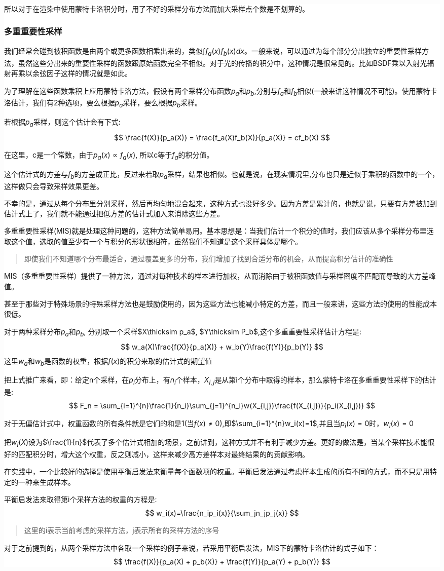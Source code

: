 所以对于在渲染中使用蒙特卡洛积分时，用了不好的采样分布方法而加大采样点个数是不划算的。

### 多重重要性采样

我们经常会碰到被积函数是由两个或更多函数相乘出来的，类似$\int f_a(x)f_b(x)dx$。一般来说，可以通过为每个部分分出独立的重要性采样方法，虽然这些分出来的重要性采样的函数跟原始函数完全不相似。对于光的传播的积分中，这种情况是很常见的。比如BSDF乘以入射光辐射再乘以余弦因子这样的情况就是如此。

为了理解在这些函数乘积上应用蒙特卡洛方法，假设有两个采样分布函数$p_a$和$p_b$,分别与$f_a$和$f_b$相似(一般来讲这种情况不可能)。使用蒙特卡洛估计，我们有2种选项，要么根据$p_a$采样，要么根据$p_b$采样。

若根据$p_a$采样，则这个估计会有下式:
$$
\frac{f(X)}{p_a(X)} = \frac{f_a(X)f_b(X)}{p_a(X)} = cf_b(X)
$$

在这里，c是一个常数，由于$p_a(x) \varpropto f_a(x)$, 所以c等于$f_a$的积分值。

这个估计式的方差与$f_b$的方差成正比，反过来若取$p_a$采样，结果也相似。也就是说，在现实情况里,分布也只是近似于乘积的函数中的一个，这样做只会导致采样效果更差。

不幸的是，通过从每个分布里分别采样，然后再均匀地混合起来，这种方式也没好多少。因为方差是累计的，也就是说，只要有方差被加到估计式上了，我们就不能通过把低方差的估计式加入来消除这些方差。

多重重要性采样(MIS)就是处理这种问题的，这种方法简单易用。基本思想是：当我们估计一个积分的值时，我们应该从多个采样分布里选取这个值，选取的值至少有一个与积分的形状很相符，虽然我们不知道是这个采样具体是哪个。

> 即使我们不知道哪个分布最适合，通过覆盖更多的分布，我们增加了找到合适分布的机会，从而提高积分估计的准确性

MIS（多重重要性采样）提供了一种方法，通过对每种技术的样本进行加权，从而消除由于被积函数值与采样密度不匹配而导致的大方差峰值。

甚至于那些对于特殊场景的特殊采样方法也是鼓励使用的，因为这些方法也能减小特定的方差，而且一般来讲，这些方法的使用的性能成本很低。

对于两种采样分布$p_a$和$p_b$, 分别取一个采样$X\thicksim p_a$, $Y\thicksim P_b$,这个多重重要性采样估计方程是:
$$
w_a(X)\frac{f(X)}{p_a(X)} + w_b(Y)\frac{f(Y)}{p_b(Y)}
$$
这里$w_a$和$w_b$是函数的权重，根据$f(x)$的积分来取的估计式的期望值

把上式推广来看，即：给定n个采样，在$p_i$分布上，有$n_i$个样本，$X_{i,j}$是从第i个分布中取得的样本，那么蒙特卡洛在多重重要性采样下的估计是:
$$
F_n = \sum_{i=1}^{n}\frac{1}{n_i}\sum_{j=1}^{n_i}w(X_{i,j})\frac{f(X_{i,j})}{p_i(X_{i,j})}
$$

对于无偏估计式中，权重函数的所有条件就是它们的和是1(当$f(x)\neq 0$),即$\sum_{i=1}^{n}w_i(x)=1$,并且当$p_i(x)=0$时，$w_i(x)=0$

把$w_i(X)$设为$\frac{1}{n}$代表了多个估计式相加的场景，之前讲到，这种方式并不有利于减少方差。更好的做法是，当某个采样技术能很好的匹配积分时，增大这个权重，反之则减小，这样来减少高方差样本对最终结果的的贡献影响。

在实践中，一个比较好的选择是使用平衡启发法来衡量每个函数项的权重。平衡启发法通过考虑样本生成的所有不同的方式，而不只是用特定的一种来生成样本。

平衡启发法来取得第i个采样方法的权重的方程是:
$$
w_i(x)=\frac{n_ip_i(x)}{\sum_jn_jp_j(x)}
$$

> 这里的i表示当前考虑的采样方法，j表示所有的采样方法的序号

对于之前提到的，从两个采样方法中各取一个采样的例子来说，若采用平衡启发法，MIS下的蒙特卡洛估计的式子如下：
$$
\frac{f(X)}{p_a(X) + p_b(X)} + \frac{f(Y)}{p_a(Y) + p_b(Y)}
$$
